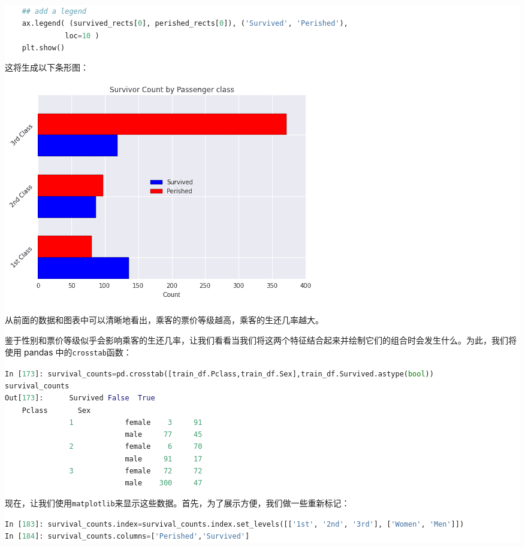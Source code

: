```py
    ## add a legend
    ax.legend( (survived_rects[0], perished_rects[0]), ('Survived', 'Perished'),
              loc=10 )
    plt.show()
```

这将生成以下条形图：

![](img/a2771a28-dae4-414b-bfe0-e48e2e22cb91.png)

从前面的数据和图表中可以清晰地看出，乘客的票价等级越高，乘客的生还几率越大。

鉴于性别和票价等级似乎会影响乘客的生还几率，让我们看看当我们将这两个特征结合起来并绘制它们的组合时会发生什么。为此，我们将使用 pandas 中的`crosstab`函数：

```py
In [173]: survival_counts=pd.crosstab([train_df.Pclass,train_df.Sex],train_df.Survived.astype(bool))
survival_counts
Out[173]:      Survived False  True
    Pclass       Sex 
               1            female    3     91
                            male     77     45
               2            female    6     70
                            male     91     17
               3            female   72     72
                            male    300     47
```

现在，让我们使用`matplotlib`来显示这些数据。首先，为了展示方便，我们做一些重新标记：

```py
In [183]: survival_counts.index=survival_counts.index.set_levels([['1st', '2nd', '3rd'], ['Women', 'Men']])
In [184]: survival_counts.columns=['Perished','Survived']
```
